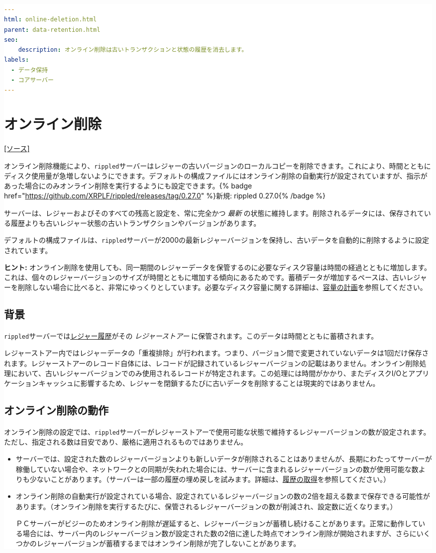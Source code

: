 ```yaml
---
html: online-deletion.html
parent: data-retention.html
seo:
    description: オンライン削除は古いトランザクションと状態の履歴を消去します。
labels:
  - データ保持
  - コアサーバー
---
```

# オンライン削除
[[ソース]<br/>](https://github.com/XRPLF/rippled/blob/master/src/ripple/app/misc/SHAMapStoreImp.cpp "Source")

オンライン削除機能により、`rippled`サーバーはレジャーの古いバージョンのローカルコピーを削除できます。これにより、時間とともにディスク使用量が急増しないようにできます。デフォルトの構成ファイルにはオンライン削除の自動実行が設定されていますが、指示があった場合にのみオンライン削除を実行するようにも設定できます。{% badge href="https://github.com/XRPLF/rippled/releases/tag/0.27.0" %}新規: rippled 0.27.0{% /badge %}

サーバーは、レジャーおよびそのすべての残高と設定を、常に完全かつ _最新_ の状態に維持します。削除されるデータには、保存されている履歴よりも古いレジャー状態の古いトランザクションやバージョンがあります。

デフォルトの構成ファイルは、`rippled`サーバーが2000の最新レジャーバージョンを保持し、古いデータを自動的に削除するように設定されています。

**ヒント:** オンライン削除を使用しても、同一期間のレジャーデータを保管するのに必要なディスク容量は時間の経過とともに増加します。これは、個々のレジャーバージョンのサイズが時間とともに増加する傾向にあるためです。蓄積データが増加するペースは、古いレジャーを削除しない場合に比べると、非常にゆっくりとしています。必要なディスク容量に関する詳細は、[容量の計画](../../installation/capacity-planning.md)を参照してください。


## 背景

`rippled`サーバーでは[レジャー履歴](../../../concepts/networks-and-servers/ledger-history.md)がその _レジャーストアー_ に保管されます。このデータは時間とともに蓄積されます。

レジャーストアー内ではレジャーデータの「重複排除」が行われます。つまり、バージョン間で変更されていないデータは1回だけ保存されます。レジャーストアーのレコード自体には、レコードが記録されているレジャーバージョンの記載はありません。オンライン削除処理において、古いレジャーバージョンでのみ使用されるレコードが特定されます。この処理には時間がかかり、またディスクI/Oとアプリケーションキャッシュに影響するため、レジャーを閉鎖するたびに古いデータを削除することは現実的ではありません。


## オンライン削除の動作

オンライン削除の設定では、`rippled`サーバーがレジャーストアーで使用可能な状態で維持するレジャーバージョンの数が設定されます。ただし、指定される数は目安であり、厳格に適用されるものではありません。

- サーバーでは、設定された数のレジャーバージョンよりも新しいデータが削除されることはありませんが、長期にわたってサーバーが稼働していない場合や、ネットワークとの同期が失われた場合には、サーバーに含まれるレジャーバージョンの数が使用可能な数よりも少ないことがあります。（サーバーは一部の履歴の埋め戻しを試みます。詳細は、[履歴の取得](../../../concepts/networks-and-servers/ledger-history.md#履歴の取得)を参照してください。）
- オンライン削除の自動実行が設定されている場合、設定されているレジャーバージョンの数の2倍を超える数まで保存できる可能性があります。（オンライン削除を実行するたびに、保管されるレジャーバージョンの数が削減され、設定数に近くなります。）

    ＰＣサーバーがビジーのためオンライン削除が遅延すると、レジャーバージョンが蓄積し続けることがあります。正常に動作している場合には、サーバー内のレジャーバージョン数が設定された数の2倍に達した時点でオンライン削除が開始されますが、さらにいくつかのレジャーバージョンが蓄積するまではオンライン削除が完了しないことがあります。
